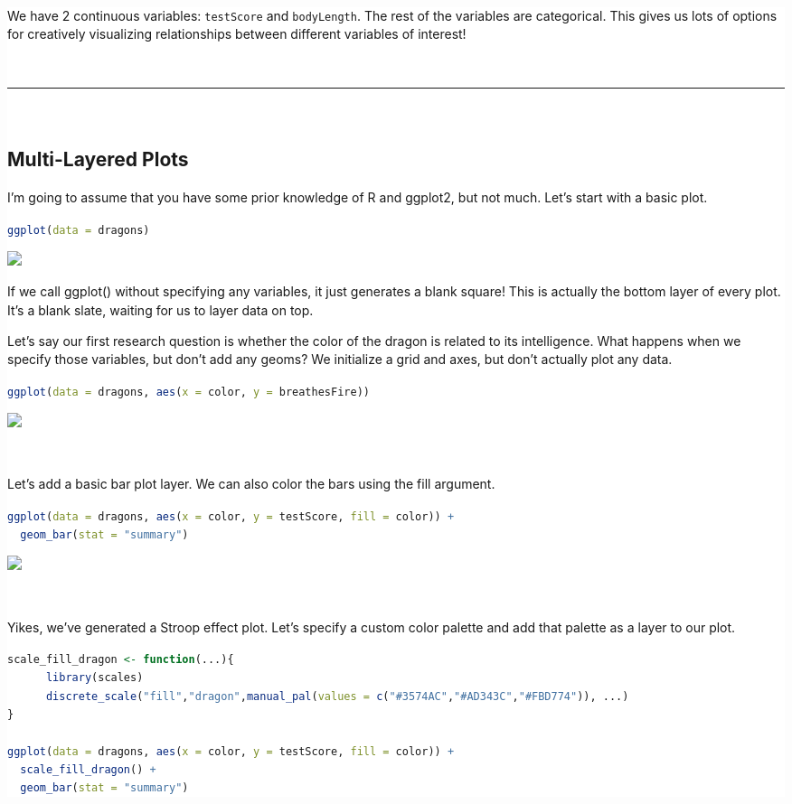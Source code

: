 We have 2 continuous variables: `testScore` and `bodyLength`. The rest
of the variables are categorical. This gives us lots of options for
creatively visualizing relationships between different variables of
interest!

<br>

------------------------------------------------------------------------

<br>

## Multi-Layered Plots

I’m going to assume that you have some prior knowledge of R and ggplot2,
but not much. Let’s start with a basic plot.

``` r
ggplot(data = dragons)
```

![](/assets/images/2021-04-07-ggplot/Blank-1.png)

If we call ggplot() without specifying any variables, it just generates
a blank square! This is actually the bottom layer of every plot. It’s a
blank slate, waiting for us to layer data on top.

Let’s say our first research question is whether the color of the dragon
is related to its intelligence. What happens when we specify those
variables, but don’t add any geoms? We initialize a grid and axes, but
don’t actually plot any data.

``` r
ggplot(data = dragons, aes(x = color, y = breathesFire))
```

![](/assets/images/2021-04-07-ggplot/Layer1-1.png)

<br>

Let’s add a basic bar plot layer. We can also color the bars using the
fill argument.

``` r
ggplot(data = dragons, aes(x = color, y = testScore, fill = color)) +
  geom_bar(stat = "summary")
```

![](/assets/images/2021-04-07-ggplot/Layer2-1.png)

<br>

Yikes, we’ve generated a Stroop effect plot. Let’s specify a custom
color palette and add that palette as a layer to our plot.

``` r
scale_fill_dragon <- function(...){
      library(scales)
      discrete_scale("fill","dragon",manual_pal(values = c("#3574AC","#AD343C","#FBD774")), ...)
}

ggplot(data = dragons, aes(x = color, y = testScore, fill = color)) +
  scale_fill_dragon() +
  geom_bar(stat = "summary")
```

